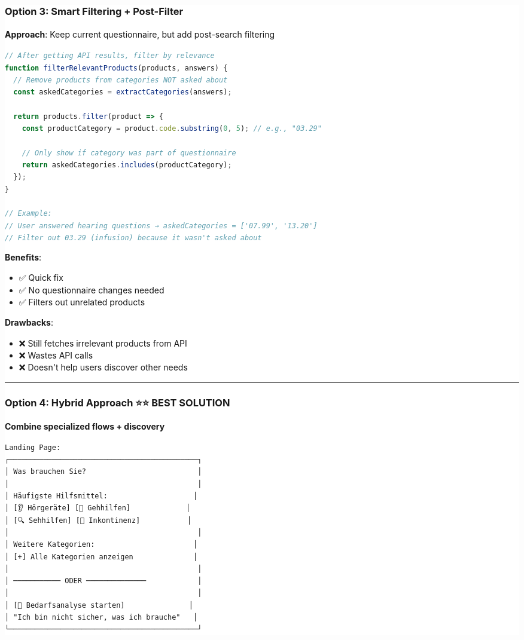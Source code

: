 
### Option 3: **Smart Filtering + Post-Filter**

**Approach**: Keep current questionnaire, but add post-search filtering

```javascript
// After getting API results, filter by relevance
function filterRelevantProducts(products, answers) {
  // Remove products from categories NOT asked about
  const askedCategories = extractCategories(answers);
  
  return products.filter(product => {
    const productCategory = product.code.substring(0, 5); // e.g., "03.29"
    
    // Only show if category was part of questionnaire
    return askedCategories.includes(productCategory);
  });
}

// Example:
// User answered hearing questions → askedCategories = ['07.99', '13.20']
// Filter out 03.29 (infusion) because it wasn't asked about
```

**Benefits**:
- ✅ Quick fix
- ✅ No questionnaire changes needed
- ✅ Filters out unrelated products

**Drawbacks**:
- ❌ Still fetches irrelevant products from API
- ❌ Wastes API calls
- ❌ Doesn't help users discover other needs

---

### Option 4: **Hybrid Approach** ⭐⭐ BEST SOLUTION

**Combine specialized flows + discovery**

```
Landing Page:
┌────────────────────────────────────────────┐
│ Was brauchen Sie?                          │
│                                            │
│ Häufigste Hilfsmittel:                    │
│ [👂 Hörgeräte] [🦯 Gehhilfen]             │
│ [🔍 Sehhilfen] [💊 Inkontinenz]           │
│                                            │
│ Weitere Kategorien:                       │
│ [+] Alle Kategorien anzeigen              │
│                                            │
│ ─────────── ODER ──────────────            │
│                                            │
│ [🎯 Bedarfsanalyse starten]               │
│ "Ich bin nicht sicher, was ich brauche"   │
└────────────────────────────────────────────┘
```
